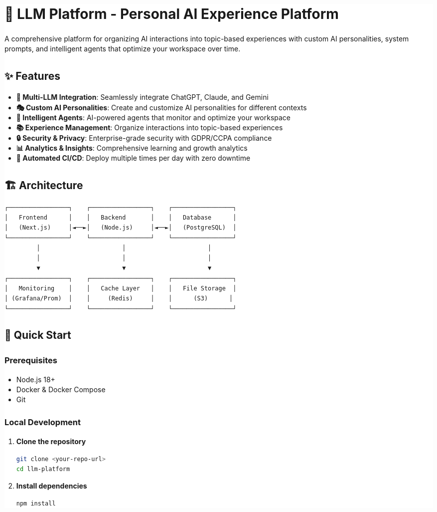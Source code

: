 # 🚀 LLM Platform - Personal AI Experience Platform

A comprehensive platform for organizing AI interactions into topic-based experiences with custom AI personalities, system prompts, and intelligent agents that optimize your workspace over time.

## ✨ Features

- **🤖 Multi-LLM Integration**: Seamlessly integrate ChatGPT, Claude, and Gemini
- **🎭 Custom AI Personalities**: Create and customize AI personalities for different contexts
- **🧠 Intelligent Agents**: AI-powered agents that monitor and optimize your workspace
- **📚 Experience Management**: Organize interactions into topic-based experiences
- **🔒 Security & Privacy**: Enterprise-grade security with GDPR/CCPA compliance
- **📊 Analytics & Insights**: Comprehensive learning and growth analytics
- **🚀 Automated CI/CD**: Deploy multiple times per day with zero downtime

## 🏗️ Architecture

```
┌─────────────────┐    ┌─────────────────┐    ┌─────────────────┐
│   Frontend      │    │   Backend       │    │   Database      │
│   (Next.js)     │◄──►│   (Node.js)     │◄──►│   (PostgreSQL)  │
└─────────────────┘    └─────────────────┘    └─────────────────┘
         │                       │                       │
         │                       │                       │
         ▼                       ▼                       ▼
┌─────────────────┐    ┌─────────────────┐    ┌─────────────────┐
│   Monitoring    │    │   Cache Layer   │    │   File Storage  │
│ (Grafana/Prom)  │    │     (Redis)     │    │      (S3)      │
└─────────────────┘    └─────────────────┘    └─────────────────┘
```

## 🚀 Quick Start

### Prerequisites

- Node.js 18+
- Docker & Docker Compose
- Git

### Local Development

1. **Clone the repository**
   ```bash
   git clone <your-repo-url>
   cd llm-platform
   ```

2. **Install dependencies**
   ```bash
   npm install
   ```
